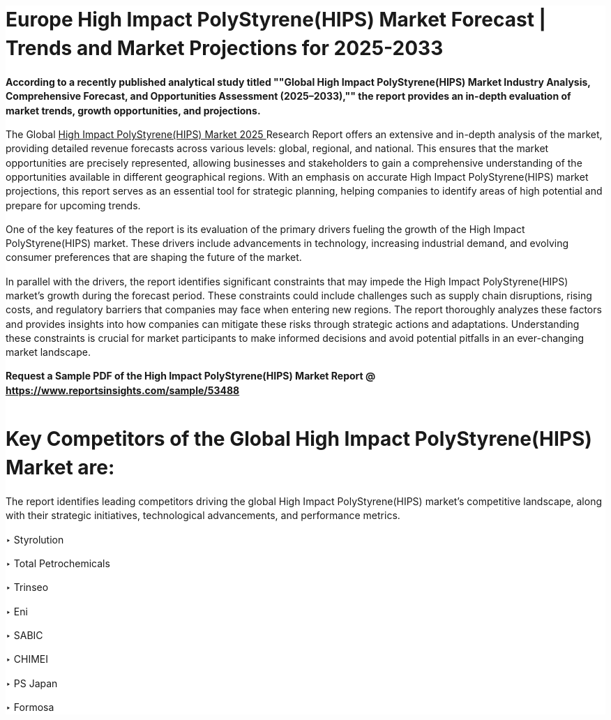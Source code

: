 # Europe High Impact PolyStyrene(HIPS) Market Forecast | Trends and Market Projections for 2025-2033

<strong>According to a recently published analytical study titled ""Global High Impact PolyStyrene(HIPS) Market Industry Analysis, Comprehensive Forecast, and Opportunities Assessment (2025–2033),"" the report provides an in-depth evaluation of market trends, growth opportunities, and projections.</strong>

The Global <a href=https://www.reportsinsights.com/sample/53488>High Impact PolyStyrene(HIPS) Market 2025 </a> Research Report offers an extensive and in-depth analysis of the market, providing detailed revenue forecasts across various levels: global, regional, and national. This ensures that the market opportunities are precisely represented, allowing businesses and stakeholders to gain a comprehensive understanding of the opportunities available in different geographical regions. With an emphasis on accurate High Impact PolyStyrene(HIPS) market projections, this report serves as an essential tool for strategic planning, helping companies to identify areas of high potential and prepare for upcoming trends.

One of the key features of the report is its evaluation of the primary drivers fueling the growth of the High Impact PolyStyrene(HIPS) market. These drivers include advancements in technology, increasing industrial demand, and evolving consumer preferences that are shaping the future of the market. 

In parallel with the drivers, the report identifies significant constraints that may impede the High Impact PolyStyrene(HIPS) market’s growth during the forecast period. These constraints could include challenges such as supply chain disruptions, rising costs, and regulatory barriers that companies may face when entering new regions. The report thoroughly analyzes these factors and provides insights into how companies can mitigate these risks through strategic actions and adaptations. Understanding these constraints is crucial for market participants to make informed decisions and avoid potential pitfalls in an ever-changing market landscape.

<strong>Request a Sample PDF of the High Impact PolyStyrene(HIPS) Market Report </strong><strong>@<a href=https://www.reportsinsights.com/sample/53488> https://www.reportsinsights.com/sample/53488</a></strong></font>

# <strong>Key Competitors of the Global High Impact PolyStyrene(HIPS) Market are:</strong>

The report identifies leading competitors driving the global High Impact PolyStyrene(HIPS) market’s competitive landscape, along with their strategic initiatives, technological advancements, and performance metrics.

‣ Styrolution

‣ Total Petrochemicals

‣ Trinseo

‣ Eni

‣ SABIC

‣ CHIMEI

‣ PS Japan

‣ Formosa
